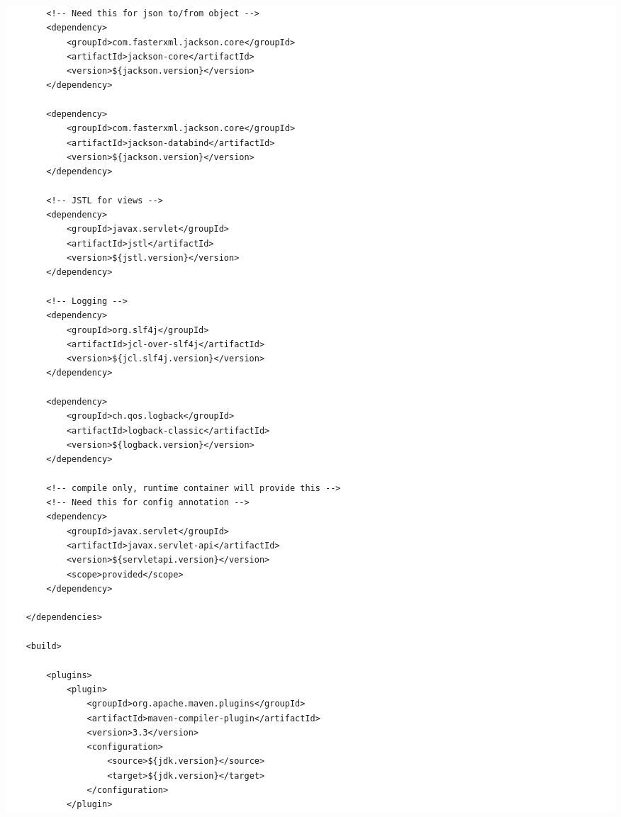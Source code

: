     		<!-- Need this for json to/from object -->
    		<dependency>
    			<groupId>com.fasterxml.jackson.core</groupId>
    			<artifactId>jackson-core</artifactId>
    			<version>${jackson.version}</version>
    		</dependency>

    		<dependency>
    			<groupId>com.fasterxml.jackson.core</groupId>
    			<artifactId>jackson-databind</artifactId>
    			<version>${jackson.version}</version>
    		</dependency>

    		<!-- JSTL for views -->
    		<dependency>
    			<groupId>javax.servlet</groupId>
    			<artifactId>jstl</artifactId>
    			<version>${jstl.version}</version>
    		</dependency>

    		<!-- Logging -->
    		<dependency>
    			<groupId>org.slf4j</groupId>
    			<artifactId>jcl-over-slf4j</artifactId>
    			<version>${jcl.slf4j.version}</version>
    		</dependency>

    		<dependency>
    			<groupId>ch.qos.logback</groupId>
    			<artifactId>logback-classic</artifactId>
    			<version>${logback.version}</version>
    		</dependency>

    		<!-- compile only, runtime container will provide this -->
    		<!-- Need this for config annotation -->
    		<dependency>
    			<groupId>javax.servlet</groupId>
    			<artifactId>javax.servlet-api</artifactId>
    			<version>${servletapi.version}</version>
    			<scope>provided</scope>
    		</dependency>

    	</dependencies>

    	<build>

    		<plugins>
    			<plugin>
    				<groupId>org.apache.maven.plugins</groupId>
    				<artifactId>maven-compiler-plugin</artifactId>
    				<version>3.3</version>
    				<configuration>
    					<source>${jdk.version}</source>
    					<target>${jdk.version}</target>
    				</configuration>
    			</plugin>
